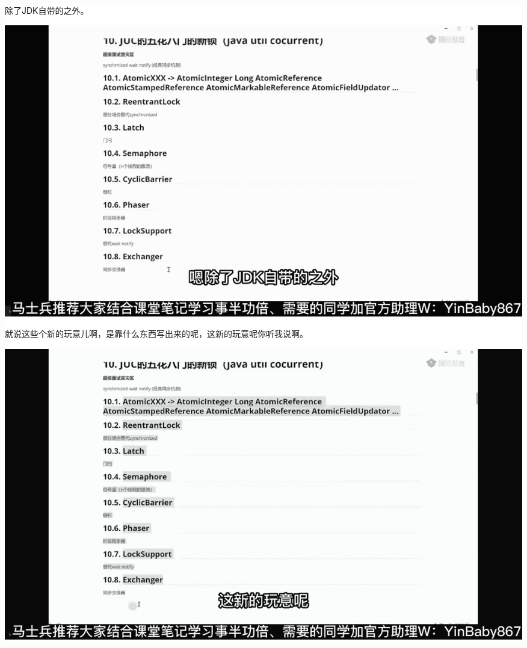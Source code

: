 除了JDK自带的之外。

![](img/080d8048e1787df688be36e4edb03f82_115.png)

就说这些个新的玩意儿啊，是靠什么东西写出来的呢，这新的玩意呢你听我说啊。

![](img/080d8048e1787df688be36e4edb03f82_117.png)

